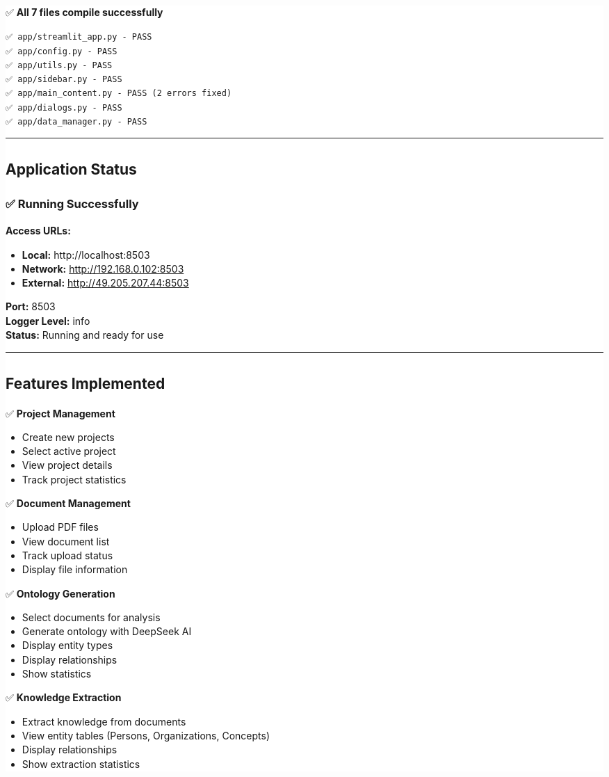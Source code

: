 ✅ **All 7 files compile successfully**

```
✅ app/streamlit_app.py - PASS
✅ app/config.py - PASS
✅ app/utils.py - PASS
✅ app/sidebar.py - PASS
✅ app/main_content.py - PASS (2 errors fixed)
✅ app/dialogs.py - PASS
✅ app/data_manager.py - PASS
```

---

## Application Status

### ✅ Running Successfully

**Access URLs:**
- **Local:** http://localhost:8503
- **Network:** http://192.168.0.102:8503
- **External:** http://49.205.207.44:8503

**Port:** 8503  
**Logger Level:** info  
**Status:** Running and ready for use

---

## Features Implemented

✅ **Project Management**
- Create new projects
- Select active project
- View project details
- Track project statistics

✅ **Document Management**
- Upload PDF files
- View document list
- Track upload status
- Display file information

✅ **Ontology Generation**
- Select documents for analysis
- Generate ontology with DeepSeek AI
- Display entity types
- Display relationships
- Show statistics

✅ **Knowledge Extraction**
- Extract knowledge from documents
- View entity tables (Persons, Organizations, Concepts)
- Display relationships
- Show extraction statistics
